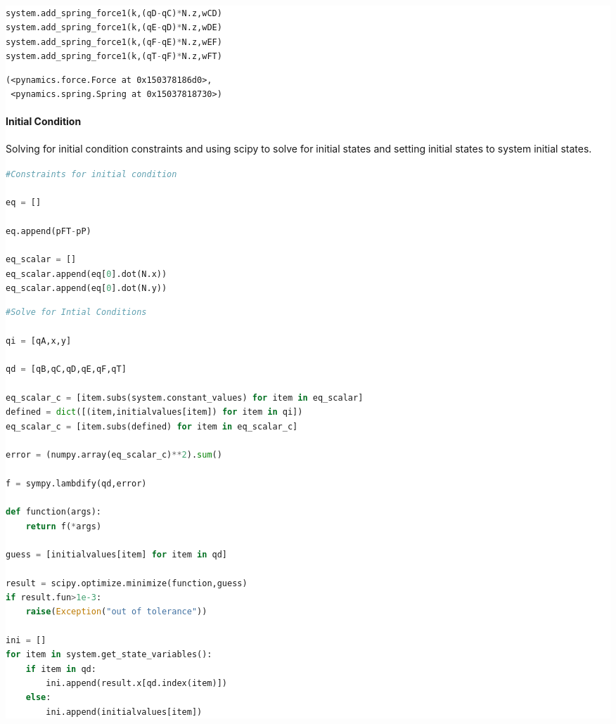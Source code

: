 ```python
system.add_spring_force1(k,(qD-qC)*N.z,wCD) 
system.add_spring_force1(k,(qE-qD)*N.z,wDE)
system.add_spring_force1(k,(qF-qE)*N.z,wEF)
system.add_spring_force1(k,(qT-qF)*N.z,wFT)
```




    (<pynamics.force.Force at 0x150378186d0>,
     <pynamics.spring.Spring at 0x15037818730>)



#### Initial Condition

Solving for initial condition constraints and using scipy to solve for initial states and setting initial states to system initial states.


```python
#Constraints for initial condition

eq = []

eq.append(pFT-pP)
    
eq_scalar = []
eq_scalar.append(eq[0].dot(N.x))
eq_scalar.append(eq[0].dot(N.y))
```


```python
#Solve for Intial Conditions

qi = [qA,x,y]

qd = [qB,qC,qD,qE,qF,qT]

eq_scalar_c = [item.subs(system.constant_values) for item in eq_scalar]
defined = dict([(item,initialvalues[item]) for item in qi])
eq_scalar_c = [item.subs(defined) for item in eq_scalar_c]

error = (numpy.array(eq_scalar_c)**2).sum()

f = sympy.lambdify(qd,error)

def function(args):
    return f(*args)

guess = [initialvalues[item] for item in qd]

result = scipy.optimize.minimize(function,guess)
if result.fun>1e-3:
    raise(Exception("out of tolerance"))
    
ini = []
for item in system.get_state_variables():
    if item in qd:
        ini.append(result.x[qd.index(item)])
    else:
        ini.append(initialvalues[item])
```
